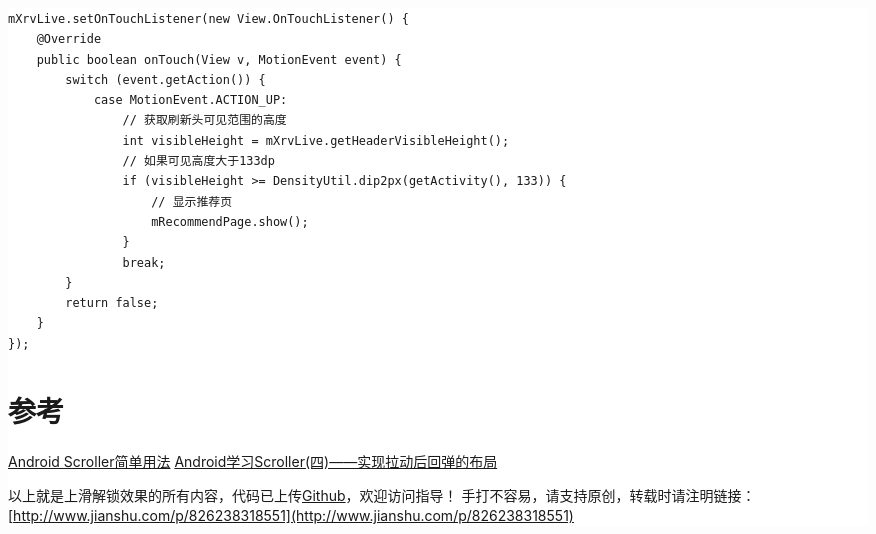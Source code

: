 ```
mXrvLive.setOnTouchListener(new View.OnTouchListener() {
    @Override
    public boolean onTouch(View v, MotionEvent event) {
        switch (event.getAction()) {
            case MotionEvent.ACTION_UP:
                // 获取刷新头可见范围的高度
                int visibleHeight = mXrvLive.getHeaderVisibleHeight();
                // 如果可见高度大于133dp
                if (visibleHeight >= DensityUtil.dip2px(getActivity(), 133)) {
                    // 显示推荐页
                    mRecommendPage.show();
                }
                break;
        }
        return false;
    }
});
```

# 参考
[Android Scroller简单用法](http://ipjmc.iteye.com/blog/1615828)
[Android学习Scroller(四)——实现拉动后回弹的布局](http://www.tuicool.com/articles/InYjEn6)

以上就是上滑解锁效果的所有内容，代码已上传[Github](https://github.com/inerdstack/PagerLayout.git)，欢迎访问指导！
手打不容易，请支持原创，转载时请注明链接：[http://www.jianshu.com/p/826238318551](http://www.jianshu.com/p/826238318551)